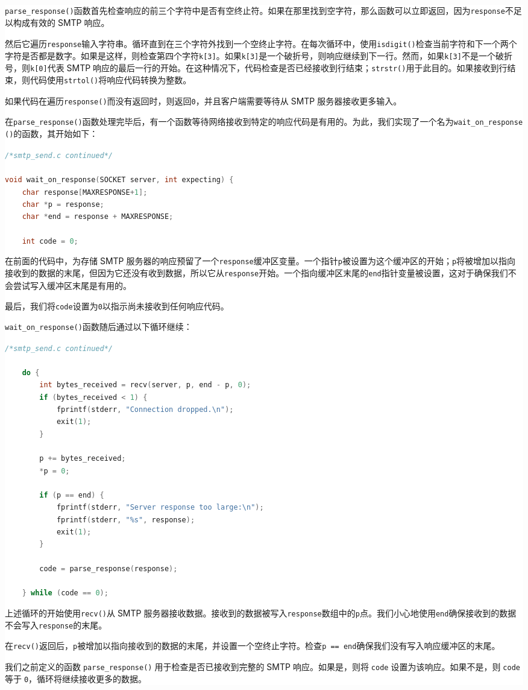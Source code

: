 `parse_response()`函数首先检查响应的前三个字符中是否有空终止符。如果在那里找到空字符，那么函数可以立即返回，因为`response`不足以构成有效的 SMTP 响应。

然后它遍历`response`输入字符串。循环直到在三个字符外找到一个空终止字符。在每次循环中，使用`isdigit()`检查当前字符和下一个两个字符是否都是数字。如果是这样，则检查第四个字符`k[3]`。如果`k[3]`是一个破折号，则响应继续到下一行。然而，如果`k[3]`不是一个破折号，则`k[0]`代表 SMTP 响应的最后一行的开始。在这种情况下，代码检查是否已经接收到行结束；`strstr()`用于此目的。如果接收到行结束，则代码使用`strtol()`将响应代码转换为整数。

如果代码在遍历`response()`而没有返回时，则返回`0`，并且客户端需要等待从 SMTP 服务器接收更多输入。

在`parse_response()`函数处理完毕后，有一个函数等待网络接收到特定的响应代码是有用的。为此，我们实现了一个名为`wait_on_response()`的函数，其开始如下：

```cpp
/*smtp_send.c continued*/

void wait_on_response(SOCKET server, int expecting) {
    char response[MAXRESPONSE+1];
    char *p = response;
    char *end = response + MAXRESPONSE;

    int code = 0;
```

在前面的代码中，为存储 SMTP 服务器的响应预留了一个`response`缓冲区变量。一个指针`p`被设置为这个缓冲区的开始；`p`将被增加以指向接收到的数据的末尾，但因为它还没有收到数据，所以它从`response`开始。一个指向缓冲区末尾的`end`指针变量被设置，这对于确保我们不会尝试写入缓冲区末尾是有用的。

最后，我们将`code`设置为`0`以指示尚未接收到任何响应代码。

`wait_on_response()`函数随后通过以下循环继续：

```cpp
/*smtp_send.c continued*/

    do {
        int bytes_received = recv(server, p, end - p, 0);
        if (bytes_received < 1) {
            fprintf(stderr, "Connection dropped.\n");
            exit(1);
        }

        p += bytes_received;
        *p = 0;

        if (p == end) {
            fprintf(stderr, "Server response too large:\n");
            fprintf(stderr, "%s", response);
            exit(1);
        }

        code = parse_response(response);

    } while (code == 0);
```

上述循环的开始使用`recv()`从 SMTP 服务器接收数据。接收到的数据被写入`response`数组中的`p`点。我们小心地使用`end`确保接收到的数据不会写入`response`的末尾。

在`recv()`返回后，`p`被增加以指向接收到的数据的末尾，并设置一个空终止字符。检查`p == end`确保我们没有写入响应缓冲区的末尾。

我们之前定义的函数 `parse_response()` 用于检查是否已接收到完整的 SMTP 响应。如果是，则将 `code` 设置为该响应。如果不是，则 `code` 等于 `0`，循环将继续接收更多的数据。
